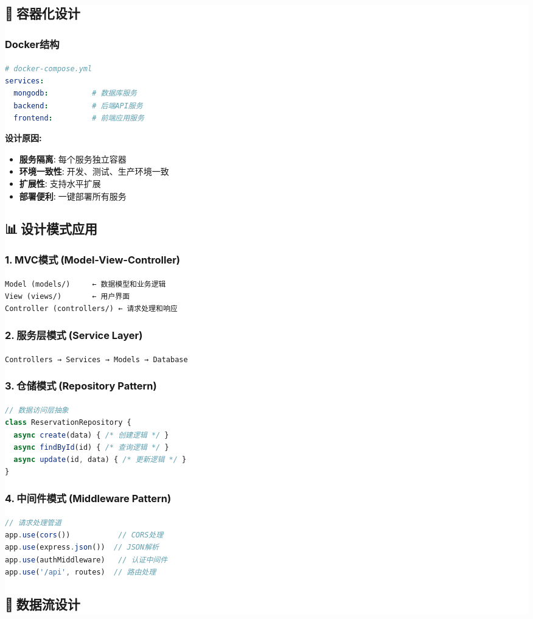 ## 🐳 容器化设计

### Docker结构
```yaml
# docker-compose.yml
services:
  mongodb:          # 数据库服务
  backend:          # 后端API服务
  frontend:         # 前端应用服务
```

**设计原因:**
- **服务隔离**: 每个服务独立容器
- **环境一致性**: 开发、测试、生产环境一致
- **扩展性**: 支持水平扩展
- **部署便利**: 一键部署所有服务

## 📊 设计模式应用

### 1. MVC模式 (Model-View-Controller)
```
Model (models/)     ← 数据模型和业务逻辑
View (views/)       ← 用户界面
Controller (controllers/) ← 请求处理和响应
```

### 2. 服务层模式 (Service Layer)
```
Controllers → Services → Models → Database
```

### 3. 仓储模式 (Repository Pattern)
```javascript
// 数据访问层抽象
class ReservationRepository {
  async create(data) { /* 创建逻辑 */ }
  async findById(id) { /* 查询逻辑 */ }
  async update(id, data) { /* 更新逻辑 */ }
}
```

### 4. 中间件模式 (Middleware Pattern)
```javascript
// 请求处理管道
app.use(cors())           // CORS处理
app.use(express.json())  // JSON解析
app.use(authMiddleware)   // 认证中间件
app.use('/api', routes)  // 路由处理
```

## 🔄 数据流设计
